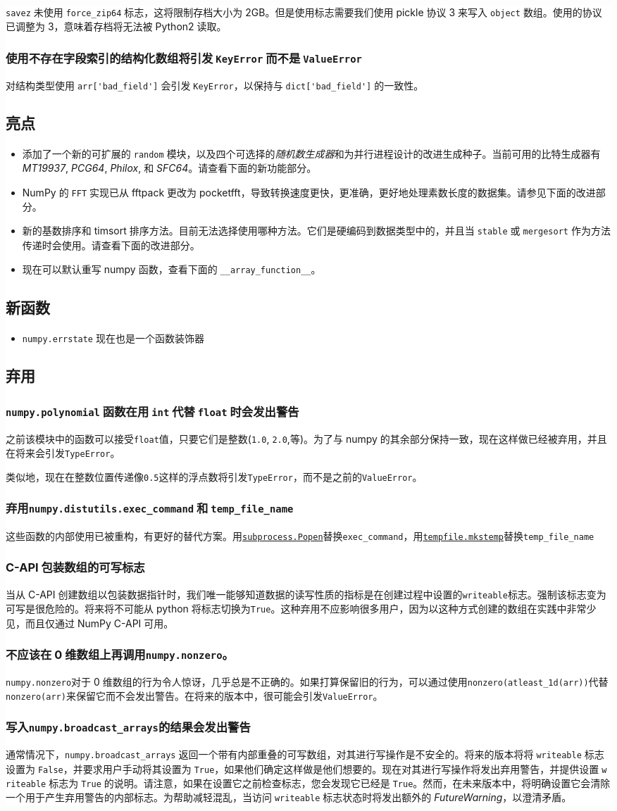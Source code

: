 `savez` 未使用 `force_zip64` 标志，这将限制存档大小为 2GB。但是使用标志需要我们使用 pickle 协议 3 来写入 `object` 数组。使用的协议已调整为 3，意味着存档将无法被 Python2 读取。

### 使用不存在字段索引的结构化数组将引发 `KeyError` 而不是 `ValueError`

对结构类型使用 `arr['bad_field']` 会引发 `KeyError`，以保持与 `dict['bad_field']` 的一致性。

## 亮点

+   添加了一个新的可扩展的 `random` 模块，以及四个可选择的*随机数生成器*和为并行进程设计的改进生成种子。当前可用的比特生成器有 *MT19937*, *PCG64*, *Philox*, 和 *SFC64*。请查看下面的新功能部分。

+   NumPy 的 `FFT` 实现已从 fftpack 更改为 pocketfft，导致转换速度更快，更准确，更好地处理素数长度的数据集。请参见下面的改进部分。

+   新的基数排序和 timsort 排序方法。目前无法选择使用哪种方法。它们是硬编码到数据类型中的，并且当 `stable` 或 `mergesort` 作为方法传递时会使用。请查看下面的改进部分。

+   现在可以默认重写 numpy 函数，查看下面的 `__array_function__`。

## 新函数

+   `numpy.errstate` 现在也是一个函数装饰器

## 弃用

### `numpy.polynomial` 函数在用 `int` 代替 `float` 时会发出警告

之前该模块中的函数可以接受`float`值，只要它们是整数(`1.0`, `2.0`,等)。为了与 numpy 的其余部分保持一致，现在这样做已经被弃用，并且在将来会引发`TypeError`。

类似地，现在在整数位置传递像`0.5`这样的浮点数将引发`TypeError`，而不是之前的`ValueError`。

### 弃用`numpy.distutils.exec_command` 和 `temp_file_name`

这些函数的内部使用已被重构，有更好的替代方案。用[`subprocess.Popen`](https://docs.python.org/3/library/subprocess.html#subprocess.Popen "(在 Python v3.11)")替换`exec_command`，用[`tempfile.mkstemp`](https://docs.python.org/3/library/tempfile.html#tempfile.mkstemp "(在 Python v3.11)")替换`temp_file_name`

### C-API 包装数组的可写标志

当从 C-API 创建数组以包装数据指针时，我们唯一能够知道数据的读写性质的指标是在创建过程中设置的`writeable`标志。强制该标志变为可写是很危险的。将来将不可能从 python 将标志切换为`True`。这种弃用不应影响很多用户，因为以这种方式创建的数组在实践中非常少见，而且仅通过 NumPy C-API 可用。

### 不应该在 0 维数组上再调用`numpy.nonzero`。

`numpy.nonzero`对于 0 维数组的行为令人惊讶，几乎总是不正确的。如果打算保留旧的行为，可以通过使用`nonzero(atleast_1d(arr))`代替`nonzero(arr)`来保留它而不会发出警告。在将来的版本中，很可能会引发`ValueError`。

### 写入`numpy.broadcast_arrays`的结果会发出警告

通常情况下，`numpy.broadcast_arrays` 返回一个带有内部重叠的可写数组，对其进行写操作是不安全的。将来的版本将将 `writeable` 标志设置为 `False`，并要求用户手动将其设置为 `True`，如果他们确定这样做是他们想要的。现在对其进行写操作将发出弃用警告，并提供设置 `writeable` 标志为 `True` 的说明。请注意，如果在设置它之前检查标志，您会发现它已经是 `True`。然而，在未来版本中，将明确设置它会清除一个用于产生弃用警告的内部标志。为帮助减轻混乱，当访问 `writeable` 标志状态时将发出额外的 *FutureWarning*，以澄清矛盾。
